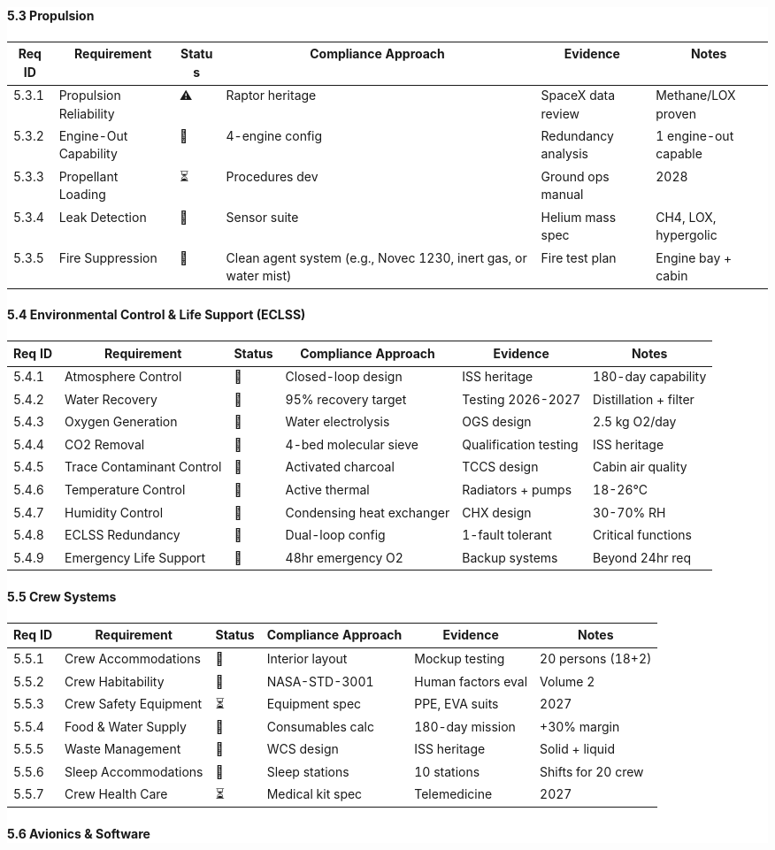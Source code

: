 #### 5.3 Propulsion

| Req ID | Requirement | Status | Compliance Approach | Evidence | Notes |
|--------|-------------|--------|---------------------|----------|-------|
| 5.3.1 | Propulsion Reliability | ⚠️ | Raptor heritage | SpaceX data review | Methane/LOX proven |
| 5.3.2 | Engine-Out Capability | 🔄 | 4-engine config | Redundancy analysis | 1 engine-out capable |
| 5.3.3 | Propellant Loading | ⏳ | Procedures dev | Ground ops manual | 2028 |
| 5.3.4 | Leak Detection | 🔄 | Sensor suite | Helium mass spec | CH4, LOX, hypergolic |
| 5.3.5 | Fire Suppression | 🔄 | Clean agent system (e.g., Novec 1230, inert gas, or water mist) | Fire test plan | Engine bay + cabin |

#### 5.4 Environmental Control & Life Support (ECLSS)

| Req ID | Requirement | Status | Compliance Approach | Evidence | Notes |
|--------|-------------|--------|---------------------|----------|-------|
| 5.4.1 | Atmosphere Control | 🔄 | Closed-loop design | ISS heritage | 180-day capability |
| 5.4.2 | Water Recovery | 🔄 | 95% recovery target | Testing 2026-2027 | Distillation + filter |
| 5.4.3 | Oxygen Generation | 🔄 | Water electrolysis | OGS design | 2.5 kg O2/day |
| 5.4.4 | CO2 Removal | 🔄 | 4-bed molecular sieve | Qualification testing | ISS heritage |
| 5.4.5 | Trace Contaminant Control | 🔄 | Activated charcoal | TCCS design | Cabin air quality |
| 5.4.6 | Temperature Control | 🔄 | Active thermal | Radiators + pumps | 18-26°C |
| 5.4.7 | Humidity Control | 🔄 | Condensing heat exchanger | CHX design | 30-70% RH |
| 5.4.8 | ECLSS Redundancy | 🔄 | Dual-loop config | 1-fault tolerant | Critical functions |
| 5.4.9 | Emergency Life Support | 🔄 | 48hr emergency O2 | Backup systems | Beyond 24hr req |

#### 5.5 Crew Systems

| Req ID | Requirement | Status | Compliance Approach | Evidence | Notes |
|--------|-------------|--------|---------------------|----------|-------|
| 5.5.1 | Crew Accommodations | 🔄 | Interior layout | Mockup testing | 20 persons (18+2) |
| 5.5.2 | Crew Habitability | 🔄 | NASA-STD-3001 | Human factors eval | Volume 2 |
| 5.5.3 | Crew Safety Equipment | ⏳ | Equipment spec | PPE, EVA suits | 2027 |
| 5.5.4 | Food & Water Supply | 🔄 | Consumables calc | 180-day mission | +30% margin |
| 5.5.5 | Waste Management | 🔄 | WCS design | ISS heritage | Solid + liquid |
| 5.5.6 | Sleep Accommodations | 🔄 | Sleep stations | 10 stations | Shifts for 20 crew |
| 5.5.7 | Crew Health Care | ⏳ | Medical kit spec | Telemedicine | 2027 |

#### 5.6 Avionics & Software
